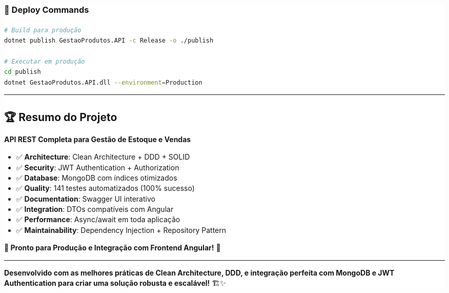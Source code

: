 ### **🚀 Deploy Commands**
```bash
# Build para produção
dotnet publish GestaoProdutos.API -c Release -o ./publish

# Executar em produção
cd publish
dotnet GestaoProdutos.API.dll --environment=Production
```

---

## 🏆 **Resumo do Projeto**

**API REST Completa para Gestão de Estoque e Vendas**
- ✅ **Architecture**: Clean Architecture + DDD + SOLID
- ✅ **Security**: JWT Authentication + Authorization
- ✅ **Database**: MongoDB com índices otimizados
- ✅ **Quality**: 141 testes automatizados (100% sucesso)
- ✅ **Documentation**: Swagger UI interativo
- ✅ **Integration**: DTOs compatíveis com Angular
- ✅ **Performance**: Async/await em toda aplicação
- ✅ **Maintainability**: Dependency Injection + Repository Pattern

**🎯 Pronto para Produção e Integração com Frontend Angular!** 🚀

---

**Desenvolvido com as melhores práticas de Clean Architecture, DDD, e integração perfeita com MongoDB e JWT Authentication para criar uma solução robusta e escalável!** 🏗️✨
